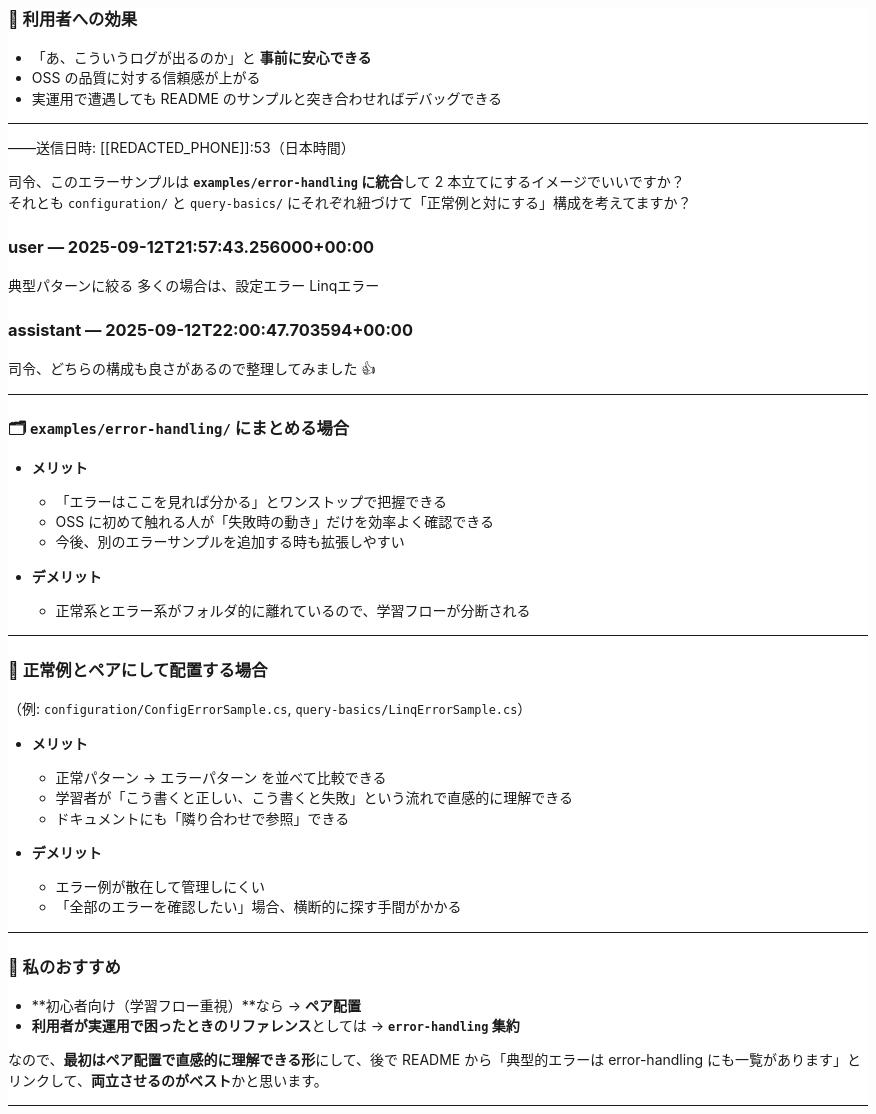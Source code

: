 ### 📘 利用者への効果
- 「あ、こういうログが出るのか」と **事前に安心できる**  
- OSS の品質に対する信頼感が上がる  
- 実運用で遭遇しても README のサンプルと突き合わせればデバッグできる  

---

――送信日時: [[REDACTED_PHONE]]:53（日本時間）  

司令、このエラーサンプルは **`examples/error-handling` に統合**して 2 本立てにするイメージでいいですか？  
それとも `configuration/` と `query-basics/` にそれぞれ紐づけて「正常例と対にする」構成を考えてますか？

### user — 2025-09-12T21:57:43.256000+00:00

典型パターンに絞る
多くの場合は、設定エラー
Linqエラー

### assistant — 2025-09-12T22:00:47.703594+00:00

司令、どちらの構成も良さがあるので整理してみました 👍  

---

### 🗂️ **`examples/error-handling/` にまとめる場合**
- **メリット**
  - 「エラーはここを見れば分かる」とワンストップで把握できる  
  - OSS に初めて触れる人が「失敗時の動き」だけを効率よく確認できる  
  - 今後、別のエラーサンプルを追加する時も拡張しやすい  

- **デメリット**
  - 正常系とエラー系がフォルダ的に離れているので、学習フローが分断される  

---

### 🔗 **正常例とペアにして配置する場合**
（例: `configuration/ConfigErrorSample.cs`, `query-basics/LinqErrorSample.cs`）  
- **メリット**
  - 正常パターン → エラーパターン を並べて比較できる  
  - 学習者が「こう書くと正しい、こう書くと失敗」という流れで直感的に理解できる  
  - ドキュメントにも「隣り合わせで参照」できる  

- **デメリット**
  - エラー例が散在して管理しにくい  
  - 「全部のエラーを確認したい」場合、横断的に探す手間がかかる  

---

### 🎯 私のおすすめ
- **初心者向け（学習フロー重視）**なら → **ペア配置**  
- **利用者が実運用で困ったときのリファレンス**としては → **`error-handling` 集約**  

なので、**最初はペア配置で直感的に理解できる形**にして、後で README から「典型的エラーは error-handling にも一覧があります」とリンクして、**両立させるのがベスト**かと思います。  

---